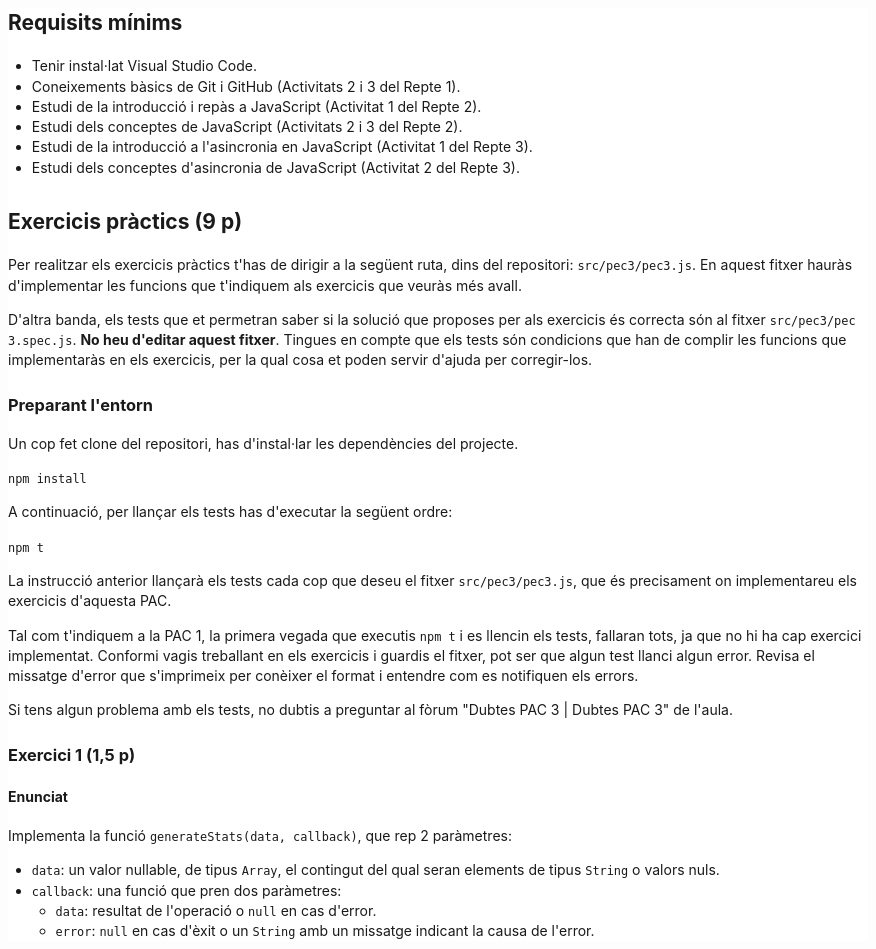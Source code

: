 ## Requisits mínims

- Tenir instal·lat Visual Studio Code.
- Coneixements bàsics de Git i GitHub (Activitats 2 i 3 del Repte 1).
- Estudi de la introducció i repàs a JavaScript (Activitat 1 del Repte 2).
- Estudi dels conceptes de JavaScript (Activitats 2 i 3 del Repte 2).
- Estudi de la introducció a l'asincronia en JavaScript (Activitat 1 del Repte 3).
- Estudi dels conceptes d'asincronia de JavaScript (Activitat 2 del Repte 3).

## Exercicis pràctics (9 p)

Per realitzar els exercicis pràctics t'has de dirigir a la següent ruta, dins del repositori: `src/pec3/pec3.js`.
En aquest fitxer hauràs d'implementar les funcions que t'indiquem als exercicis que veuràs més avall.

D'altra banda, els tests que et permetran saber si la solució que proposes per als exercicis és correcta són al fitxer `src/pec3/pec3.spec.js`.
**No heu d'editar aquest fitxer**.
Tingues en compte que els tests són condicions que han de complir les funcions que implementaràs en els exercicis, per la qual cosa et poden servir d'ajuda per corregir-los.

### Preparant l'entorn

Un cop fet clone del repositori, has d'instal·lar les dependències del projecte.

````
npm install
````

A continuació, per llançar els tests has d'executar la següent ordre:

````
npm t
````

La instrucció anterior llançarà els tests cada cop que deseu el fitxer `src/pec3/pec3.js`, que és precisament on implementareu els exercicis d'aquesta PAC.

Tal com t'indiquem a la PAC 1, la primera vegada que executis `npm t` i es llencin els tests, fallaran tots, ja que no hi ha cap exercici implementat. Conformi vagis treballant en els exercicis i guardis el fitxer, pot ser que algun test llanci algun error. Revisa el missatge d'error que s'imprimeix per conèixer el format i entendre com es notifiquen els errors.

Si tens algun problema amb els tests, no dubtis a preguntar al fòrum "Dubtes PAC 3 | Dubtes PAC 3" de l'aula.


### Exercici 1 (1,5 p)

#### Enunciat

Implementa la funció `generateStats(data, callback)`, que rep 2 paràmetres:
- `data`: un valor nullable, de tipus `Array`, el contingut del qual seran elements de tipus `String` o valors nuls.
- `callback`: una funció que pren dos paràmetres:
   - `data`: resultat de l'operació o `null` en cas d'error.
   - `error`: `null` en cas d'èxit o un `String` amb un missatge indicant la causa de l'error.
